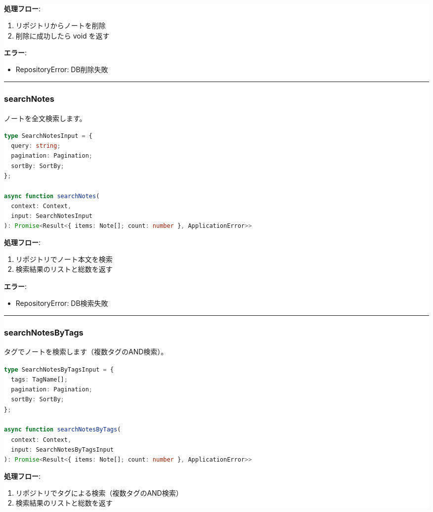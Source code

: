 **処理フロー**:
1. リポジトリからノートを削除
2. 削除に成功したら void を返す

**エラー**:
- RepositoryError: DB削除失敗

---

### searchNotes

ノートを全文検索します。

```typescript
type SearchNotesInput = {
  query: string;
  pagination: Pagination;
  sortBy: SortBy;
};

async function searchNotes(
  context: Context,
  input: SearchNotesInput
): Promise<Result<{ items: Note[]; count: number }, ApplicationError>>
```

**処理フロー**:
1. リポジトリでノート本文を検索
2. 検索結果のリストと総数を返す

**エラー**:
- RepositoryError: DB検索失敗

---

### searchNotesByTags

タグでノートを検索します（複数タグのAND検索）。

```typescript
type SearchNotesByTagsInput = {
  tags: TagName[];
  pagination: Pagination;
  sortBy: SortBy;
};

async function searchNotesByTags(
  context: Context,
  input: SearchNotesByTagsInput
): Promise<Result<{ items: Note[]; count: number }, ApplicationError>>
```

**処理フロー**:
1. リポジトリでタグによる検索（複数タグのAND検索）
2. 検索結果のリストと総数を返す

